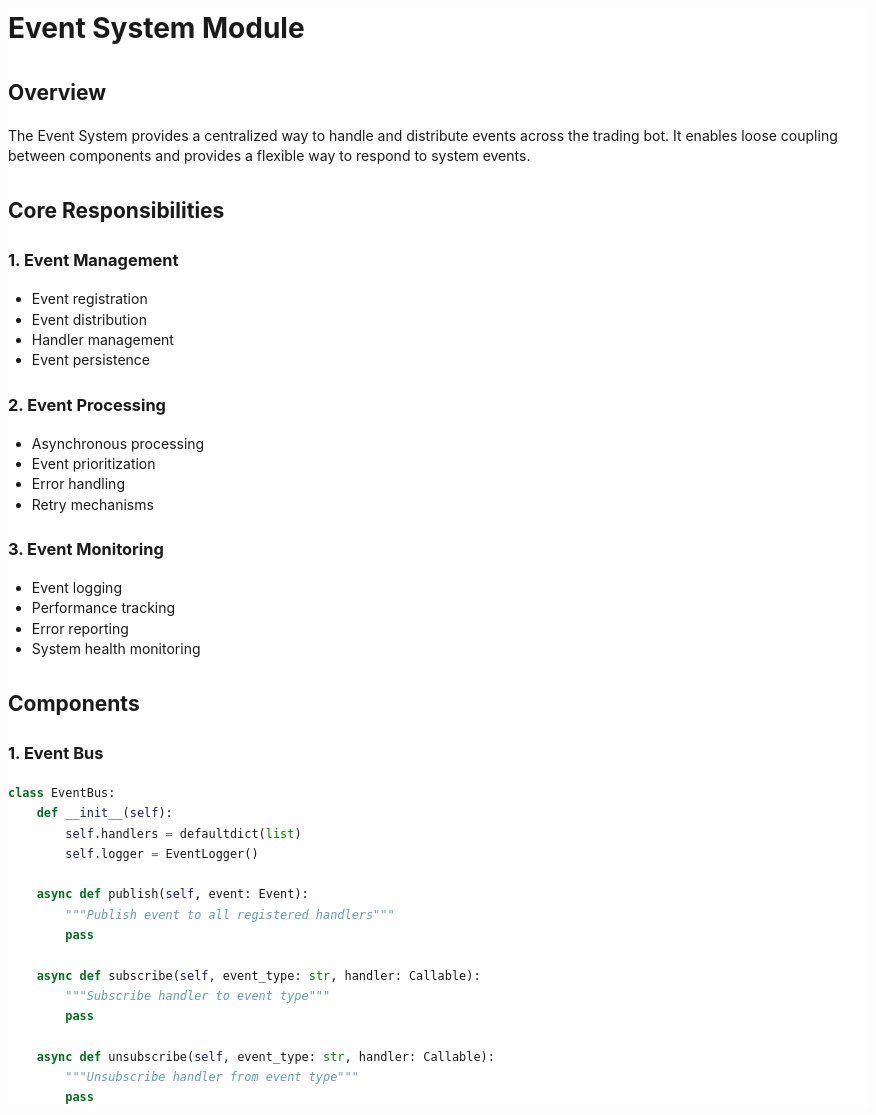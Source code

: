 # Event System Module

## Overview

The Event System provides a centralized way to handle and distribute events across the trading bot. It enables loose coupling between components and provides a flexible way to respond to system events.

## Core Responsibilities

### 1. Event Management

- Event registration
- Event distribution
- Handler management
- Event persistence

### 2. Event Processing

- Asynchronous processing
- Event prioritization
- Error handling
- Retry mechanisms

### 3. Event Monitoring

- Event logging
- Performance tracking
- Error reporting
- System health monitoring

## Components

### 1. Event Bus

```python
class EventBus:
    def __init__(self):
        self.handlers = defaultdict(list)
        self.logger = EventLogger()

    async def publish(self, event: Event):
        """Publish event to all registered handlers"""
        pass

    async def subscribe(self, event_type: str, handler: Callable):
        """Subscribe handler to event type"""
        pass

    async def unsubscribe(self, event_type: str, handler: Callable):
        """Unsubscribe handler from event type"""
        pass
```
